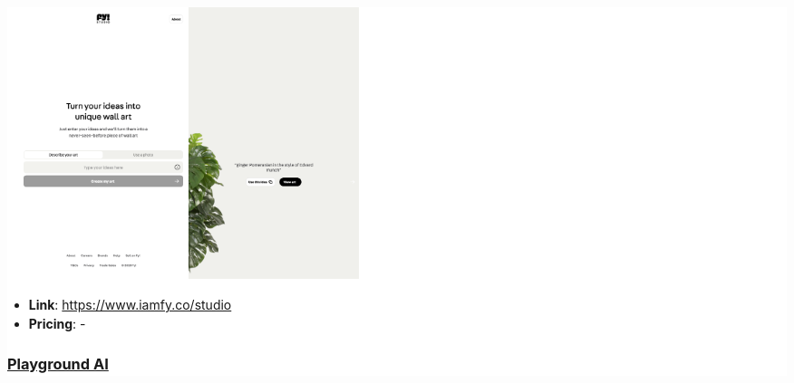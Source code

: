    <img src="media/Fy! Studio.png" width="400" height="300">
</a>
 
- **Link**: https://www.iamfy.co/studio
- **Pricing**: -

### [Playground AI](https://playgroundai.com)
<a href="https://playgroundai.com">